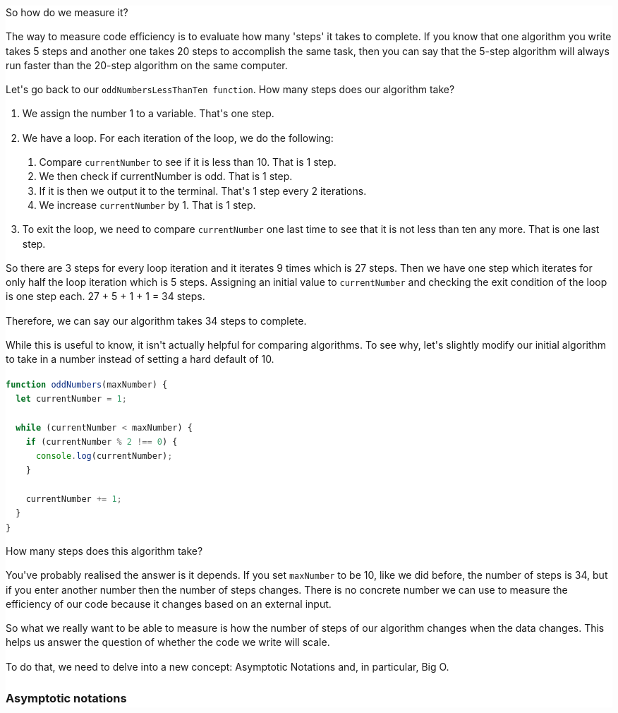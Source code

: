 So how do we measure it?

The way to measure code efficiency is to evaluate how many 'steps' it takes to complete. If you know that one algorithm you write takes 5 steps and another one takes 20 steps to accomplish the same task, then you can say that the 5-step algorithm will always run faster than the 20-step algorithm on the same computer.

Let's go back to our `oddNumbersLessThanTen function`. How many steps does our algorithm take?

1. We assign the number 1 to a variable. That's one step.

1. We have a loop. For each iteration of the loop, we do the following:

   1. Compare `currentNumber` to see if it is less than 10. That is 1 step.
   1. We then check if currentNumber is odd. That is 1 step.
   1. If it is then we output it to the terminal. That's 1 step every 2 iterations.
   1. We increase `currentNumber` by 1. That is 1 step.

1. To exit the loop, we need to compare `currentNumber` one last time to see that it is not less than ten any more. That is one last step.

So there are 3 steps for every loop iteration and it iterates 9 times which is 27 steps. Then we have one step which iterates for only half the loop iteration which is 5 steps. Assigning an initial value to `currentNumber` and checking the exit condition of the loop is one step each. 27 + 5 + 1 + 1 = 34 steps.

Therefore, we can say our algorithm takes 34 steps to complete.

While this is useful to know, it isn't actually helpful for comparing algorithms. To see why, let's slightly modify our initial algorithm to take in a number instead of setting a hard default of 10.

```javascript
function oddNumbers(maxNumber) {
  let currentNumber = 1;

  while (currentNumber < maxNumber) {
    if (currentNumber % 2 !== 0) {
      console.log(currentNumber);
    }

    currentNumber += 1;
  }
}
```

How many steps does this algorithm take?

You've probably realised the answer is it depends. If you set `maxNumber` to be 10, like we did before, the number of steps is 34, but if you enter another number then the number of steps changes. There is no concrete number we can use to measure the efficiency of our code because it changes based on an external input.

So what we really want to be able to measure is how the number of steps of our algorithm changes when the data changes. This helps us answer the question of whether the code we write will scale.

To do that, we need to delve into a new concept: Asymptotic Notations and, in particular, Big O.

### Asymptotic notations
